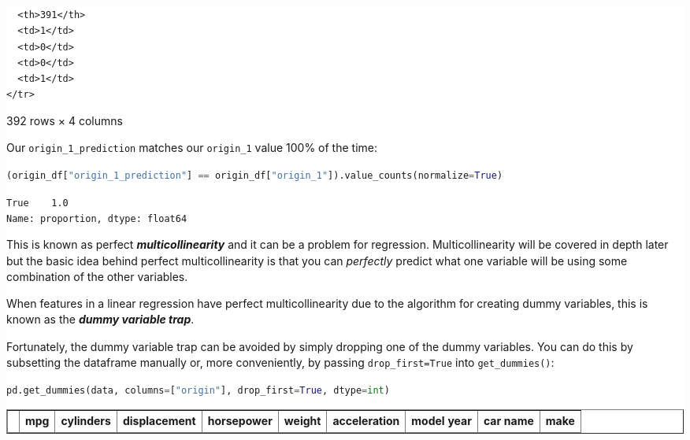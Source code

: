       <th>391</th>
      <td>1</td>
      <td>0</td>
      <td>0</td>
      <td>1</td>
    </tr>
  </tbody>
</table>
<p>392 rows × 4 columns</p>
</div>



Our `origin_1_prediction` matches our `origin_1` value 100% of the time:


```python
(origin_df["origin_1_prediction"] == origin_df["origin_1"]).value_counts(normalize=True)
```




    True    1.0
    Name: proportion, dtype: float64



This is known as perfect ***multicollinearity*** and it can be a problem for regression. Multicollinearity will be covered in depth later but the basic idea behind perfect multicollinearity is that you can *perfectly* predict what one variable will be using some combination of the other variables.

When features in a linear regression have perfect multicollinearity due to the algorithm for creating dummy variables, this is known as the ***dummy variable trap***.

Fortunately, the dummy variable trap can be avoided by simply dropping one of the dummy variables. You can do this by subsetting the dataframe manually or, more conveniently, by passing `drop_first=True` into `get_dummies()`: 


```python
pd.get_dummies(data, columns=["origin"], drop_first=True, dtype=int)
```




<div>
<style scoped>
    .dataframe tbody tr th:only-of-type {
        vertical-align: middle;
    }

    .dataframe tbody tr th {
        vertical-align: top;
    }

    .dataframe thead th {
        text-align: right;
    }
</style>
<table border="1" class="dataframe">
  <thead>
    <tr style="text-align: right;">
      <th></th>
      <th>mpg</th>
      <th>cylinders</th>
      <th>displacement</th>
      <th>horsepower</th>
      <th>weight</th>
      <th>acceleration</th>
      <th>model year</th>
      <th>car name</th>
      <th>make</th>